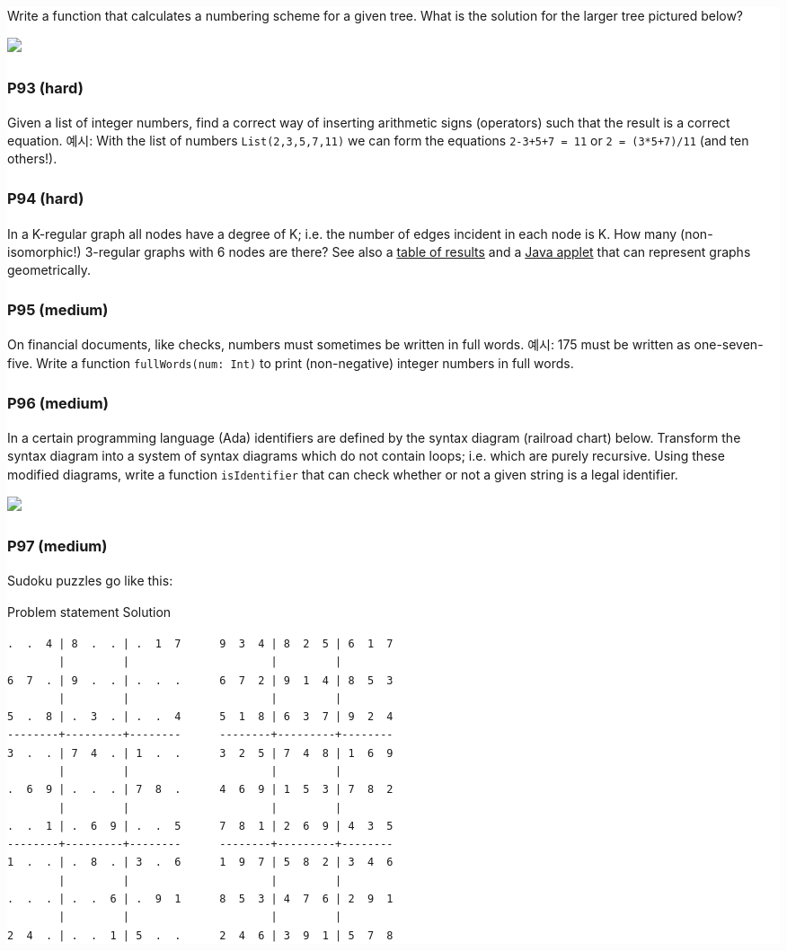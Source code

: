 Write a function that calculates a numbering scheme for a given tree. What is
the solution for the larger tree pictured below?

![](imgs/p92b.png)

### P93 (hard)

Given a list of integer numbers, find a correct way of inserting arithmetic
signs (operators) such that the result is a correct equation. 예시: With the
list of numbers `List(2,3,5,7,11)` we can form the equations `2-3+5+7 = 11` or
`2 = (3*5+7)/11` (and ten others!).

### P94 (hard)

In a K-regular graph all nodes have a degree of K; i.e. the number of edges
incident in each node is K. How many (non-isomorphic!) 3-regular graphs with 6
nodes are there? See also a [table of results][p94-table] and a
[Java applet][p94-java] that can represent graphs geometrically.

[p94-table]: http://aperiodic.net/phil/scala/s-99/p94.txt
[p94-java]: https://prof.ti.bfh.ch/hew1/informatik3/prolog/p-99/GraphLayout/index.html

### P95 (medium)

On financial documents, like checks, numbers must sometimes be written in full
words. 예시: 175 must be written as one-seven-five. Write a function
`fullWords(num: Int)` to print (non-negative) integer numbers in full words.

### P96 (medium)

In a certain programming language (Ada) identifiers are defined by the syntax
diagram (railroad chart) below. Transform the syntax diagram into a system
of syntax diagrams which do not contain loops; i.e. which are purely recursive.
Using these modified diagrams, write a function `isIdentifier` that can check
whether or not a given string is a legal identifier.

![](imgs/p96.png)

### P97 (medium)

Sudoku puzzles go like this:

   Problem statement                 Solution

    .  .  4 | 8  .  . | .  1  7      9  3  4 | 8  2  5 | 6  1  7
            |         |                      |         |
    6  7  . | 9  .  . | .  .  .      6  7  2 | 9  1  4 | 8  5  3
            |         |                      |         |
    5  .  8 | .  3  . | .  .  4      5  1  8 | 6  3  7 | 9  2  4
    --------+---------+--------      --------+---------+--------
    3  .  . | 7  4  . | 1  .  .      3  2  5 | 7  4  8 | 1  6  9
            |         |                      |         |
    .  6  9 | .  .  . | 7  8  .      4  6  9 | 1  5  3 | 7  8  2
            |         |                      |         |
    .  .  1 | .  6  9 | .  .  5      7  8  1 | 2  6  9 | 4  3  5
    --------+---------+--------      --------+---------+--------
    1  .  . | .  8  . | 3  .  6      1  9  7 | 5  8  2 | 3  4  6
            |         |                      |         |
    .  .  . | .  .  6 | .  9  1      8  5  3 | 4  7  6 | 2  9  1
            |         |                      |         |
    2  4  . | .  .  1 | 5  .  .      2  4  6 | 3  9  1 | 5  7  8


[pgold]: http://aperiodic.net/phil/scala/s-99/
[scalatest]: http://www.scalatest.org/user_guide/writing_your_first_test
[scalatestdocs]: http://www.scalatest.org/user_guide/using_assertions
[tree1]: http://aperiodic.net/phil/scala/s-99/tree1.scala
[graph1]: http://aperiodic.net/phil/scala/s-99/graph1.scala
[gentest]: https://www.siggraph.org/education/materials/HyperVis/concepts/gen_test.htm
[p99d1]: http://aperiodic.net/phil/scala/s-99/p99a.dat
[p99d2]: http://aperiodic.net/phil/scala/s-99/p99b.dat
[p99d3]: http://aperiodic.net/phil/scala/s-99/p99d.dat
[p99d4]: http://aperiodic.net/phil/scala/s-99/p99c.dat